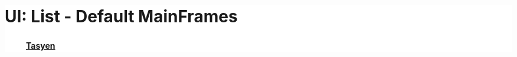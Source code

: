 </div>

<div class="p-body-header">

<div class="p-title">

# UI: List - Default MainFrames

</div>

</div>

<div class="p-body-main">

<div class="p-body-contentCol">

</div>

<div class="p-body-content">

<span class="underline"></span>

<div class="p-body-pageContent">

<div class="block block--messages" data-xf-init="" data-type="post" data-href="/inline-mod/" data-search-target="*">

<span id="posts" class="u-anchorTarget"></span>

<div class="block-outer">

</div>

<div class="block-outer js-threadStatusField">

</div>

<div class="block-container lbContainer" data-xf-init="lightbox select-to-quote" data-message-selector=".js-post" data-lb-id="thread-317884" data-lb-universal="0">

<div class="block-body js-replyNewMessageContainer">

<span id="post-3366408" class="u-anchorTarget"></span>

<div class="message-inner">

<div class="message-cell message-cell--user">

<div class="section message-user">

<div class="message-userDetails name-above-avatar">

#### <span class="vindit-rank-icon" style="padding: 0 36px; min-height: 19px; background: url(/data/rarank-files/1-3.png?1665598739) no-repeat center left; background-size: 31px 19px">[<span>Tasyen</span>](/members/tasyen.194042/)</span>

</div>

<div class="message-avatar">

<div class="message-avatar-wrapper">
